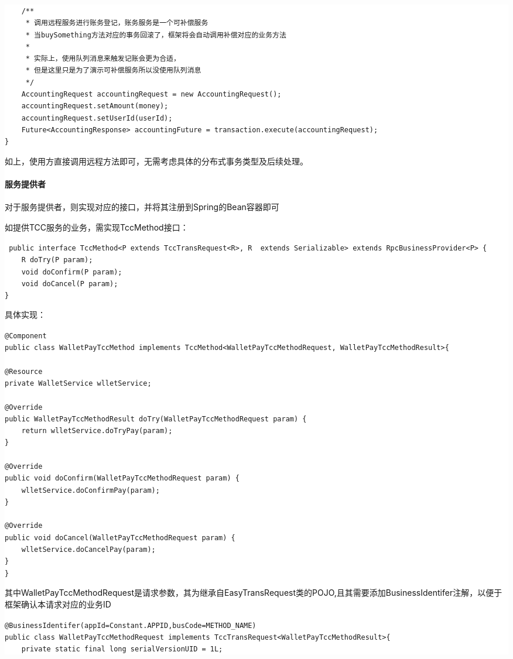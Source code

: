		/**
		 * 调用远程服务进行账务登记，账务服务是一个可补偿服务
		 * 当buySomething方法对应的事务回滚了，框架将会自动调用补偿对应的业务方法
		 * 
		 * 实际上，使用队列消息来触发记账会更为合适，
		 * 但是这里只是为了演示可补偿服务所以没使用队列消息
		 */
		AccountingRequest accountingRequest = new AccountingRequest();
		accountingRequest.setAmount(money);
		accountingRequest.setUserId(userId);
		Future<AccountingResponse> accountingFuture = transaction.execute(accountingRequest);
    }

如上，使用方直接调用远程方法即可，无需考虑具体的分布式事务类型及后续处理。

#### 服务提供者
对于服务提供者，则实现对应的接口，并将其注册到Spring的Bean容器即可

如提供TCC服务的业务，需实现TccMethod接口：

     public interface TccMethod<P extends TccTransRequest<R>, R  extends Serializable> extends RpcBusinessProvider<P> {
    	R doTry(P param);
    	void doConfirm(P param);
    	void doCancel(P param);
    }

具体实现：
   
    @Component
    public class WalletPayTccMethod implements TccMethod<WalletPayTccMethodRequest, WalletPayTccMethodResult>{

	@Resource
	private WalletService wlletService;

	@Override
	public WalletPayTccMethodResult doTry(WalletPayTccMethodRequest param) {
		return wlletService.doTryPay(param);
	}

	@Override
	public void doConfirm(WalletPayTccMethodRequest param) {
		wlletService.doConfirmPay(param);
	}

	@Override
	public void doCancel(WalletPayTccMethodRequest param) {
		wlletService.doCancelPay(param);
	}
    }

其中WalletPayTccMethodRequest是请求参数，其为继承自EasyTransRequest类的POJO,且其需要添加BusinessIdentifer注解，以便于框架确认本请求对应的业务ID

	@BusinessIdentifer(appId=Constant.APPID,busCode=METHOD_NAME)
	public class WalletPayTccMethodRequest implements TccTransRequest<WalletPayTccMethodResult>{
		private static final long serialVersionUID = 1L;
		